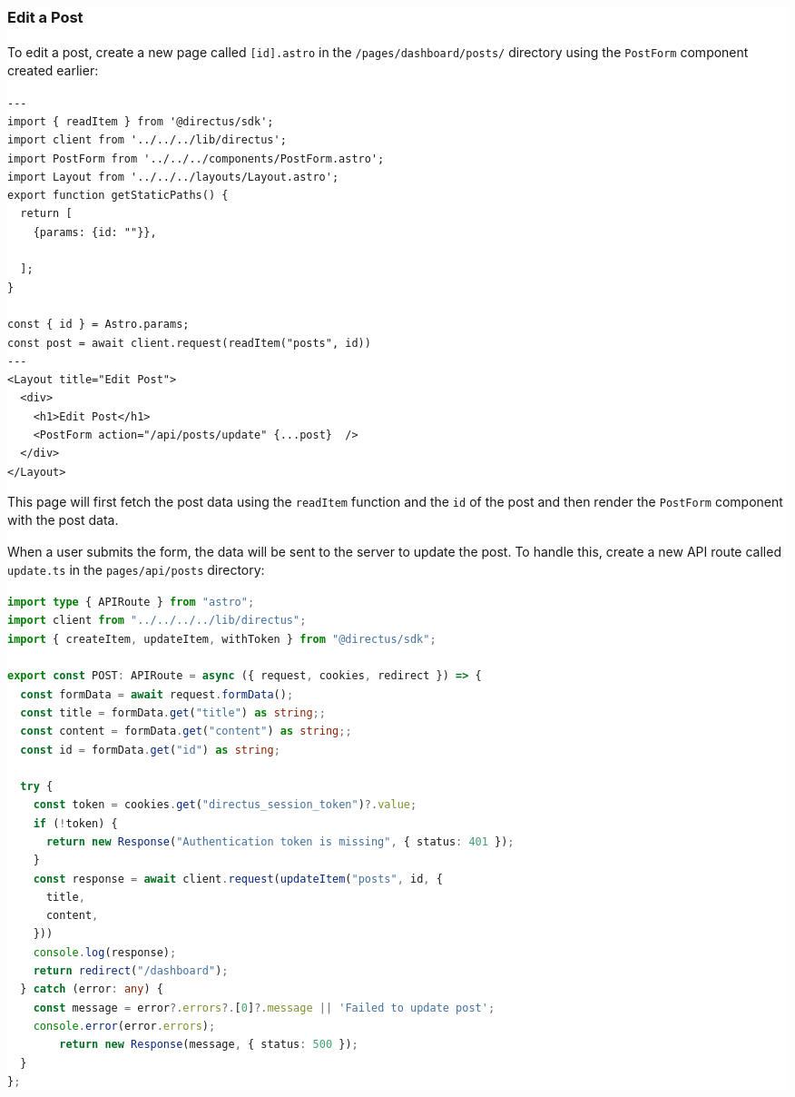 ### Edit a Post

To edit a post, create a new page called `[id].astro` in the `/pages/dashboard/posts/` directory using the `PostForm` component created earlier:

```astro
---
import { readItem } from '@directus/sdk';
import client from '../../../lib/directus';
import PostForm from '../../../components/PostForm.astro';
import Layout from '../../../layouts/Layout.astro';
export function getStaticPaths() {
  return [
    {params: {id: ""}},

  ];
}

const { id } = Astro.params;
const post = await client.request(readItem("posts", id))
---
<Layout title="Edit Post">
  <div>
    <h1>Edit Post</h1>
    <PostForm action="/api/posts/update" {...post}  />
  </div>
</Layout>
```

This page will first fetch the post data using the `readItem` function and the `id` of the post and then render the `PostForm` component with the post data.

When a user submits the form, the data will be sent to the server to update the post. To handle this, create a new API route called `update.ts` in the `pages/api/posts` directory:

```ts
import type { APIRoute } from "astro";
import client from "../../../../lib/directus";
import { createItem, updateItem, withToken } from "@directus/sdk";

export const POST: APIRoute = async ({ request, cookies, redirect }) => {
  const formData = await request.formData();
  const title = formData.get("title") as string;;
  const content = formData.get("content") as string;;
  const id = formData.get("id") as string;

  try {
    const token = cookies.get("directus_session_token")?.value;
    if (!token) {
      return new Response("Authentication token is missing", { status: 401 });
    }
    const response = await client.request(updateItem("posts", id, {
      title,
      content,
    }))
    console.log(response);
    return redirect("/dashboard");
  } catch (error: any) {
    const message = error?.errors?.[0]?.message || 'Failed to update post';
    console.error(error.errors);
        return new Response(message, { status: 500 });
  }
};
```
